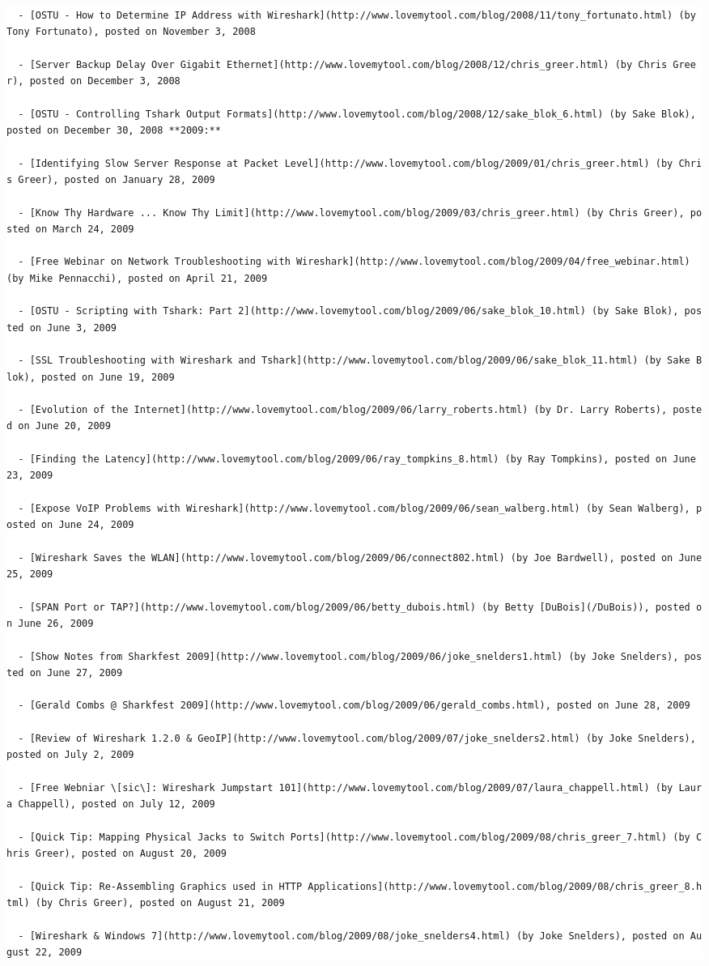       - [OSTU - How to Determine IP Address with Wireshark](http://www.lovemytool.com/blog/2008/11/tony_fortunato.html) (by Tony Fortunato), posted on November 3, 2008
    
      - [Server Backup Delay Over Gigabit Ethernet](http://www.lovemytool.com/blog/2008/12/chris_greer.html) (by Chris Greer), posted on December 3, 2008
    
      - [OSTU - Controlling Tshark Output Formats](http://www.lovemytool.com/blog/2008/12/sake_blok_6.html) (by Sake Blok), posted on December 30, 2008 **2009:**
    
      - [Identifying Slow Server Response at Packet Level](http://www.lovemytool.com/blog/2009/01/chris_greer.html) (by Chris Greer), posted on January 28, 2009
    
      - [Know Thy Hardware ... Know Thy Limit](http://www.lovemytool.com/blog/2009/03/chris_greer.html) (by Chris Greer), posted on March 24, 2009
    
      - [Free Webinar on Network Troubleshooting with Wireshark](http://www.lovemytool.com/blog/2009/04/free_webinar.html) (by Mike Pennacchi), posted on April 21, 2009
    
      - [OSTU - Scripting with Tshark: Part 2](http://www.lovemytool.com/blog/2009/06/sake_blok_10.html) (by Sake Blok), posted on June 3, 2009
    
      - [SSL Troubleshooting with Wireshark and Tshark](http://www.lovemytool.com/blog/2009/06/sake_blok_11.html) (by Sake Blok), posted on June 19, 2009
    
      - [Evolution of the Internet](http://www.lovemytool.com/blog/2009/06/larry_roberts.html) (by Dr. Larry Roberts), posted on June 20, 2009
    
      - [Finding the Latency](http://www.lovemytool.com/blog/2009/06/ray_tompkins_8.html) (by Ray Tompkins), posted on June 23, 2009
    
      - [Expose VoIP Problems with Wireshark](http://www.lovemytool.com/blog/2009/06/sean_walberg.html) (by Sean Walberg), posted on June 24, 2009
    
      - [Wireshark Saves the WLAN](http://www.lovemytool.com/blog/2009/06/connect802.html) (by Joe Bardwell), posted on June 25, 2009
    
      - [SPAN Port or TAP?](http://www.lovemytool.com/blog/2009/06/betty_dubois.html) (by Betty [DuBois](/DuBois)), posted on June 26, 2009
    
      - [Show Notes from Sharkfest 2009](http://www.lovemytool.com/blog/2009/06/joke_snelders1.html) (by Joke Snelders), posted on June 27, 2009
    
      - [Gerald Combs @ Sharkfest 2009](http://www.lovemytool.com/blog/2009/06/gerald_combs.html), posted on June 28, 2009
    
      - [Review of Wireshark 1.2.0 & GeoIP](http://www.lovemytool.com/blog/2009/07/joke_snelders2.html) (by Joke Snelders), posted on July 2, 2009
    
      - [Free Webniar \[sic\]: Wireshark Jumpstart 101](http://www.lovemytool.com/blog/2009/07/laura_chappell.html) (by Laura Chappell), posted on July 12, 2009
    
      - [Quick Tip: Mapping Physical Jacks to Switch Ports](http://www.lovemytool.com/blog/2009/08/chris_greer_7.html) (by Chris Greer), posted on August 20, 2009
    
      - [Quick Tip: Re-Assembling Graphics used in HTTP Applications](http://www.lovemytool.com/blog/2009/08/chris_greer_8.html) (by Chris Greer), posted on August 21, 2009
    
      - [Wireshark & Windows 7](http://www.lovemytool.com/blog/2009/08/joke_snelders4.html) (by Joke Snelders), posted on August 22, 2009
    